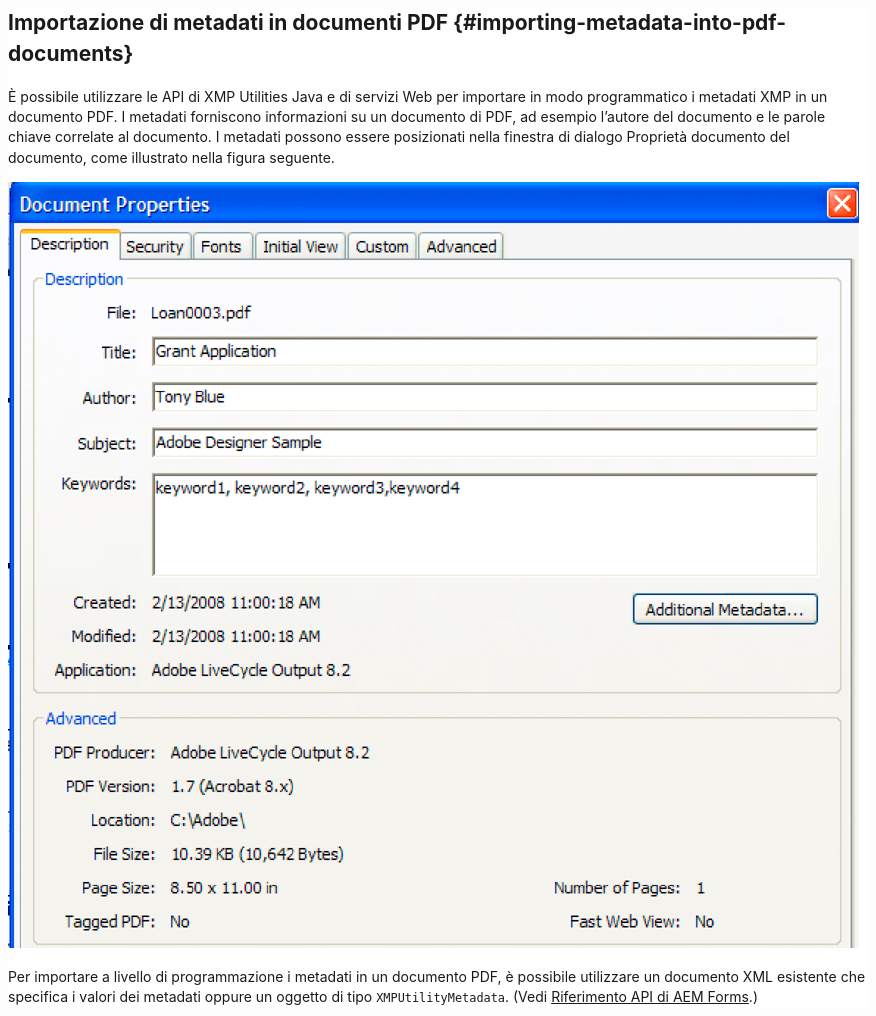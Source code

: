 ## Importazione di metadati in documenti PDF {#importing-metadata-into-pdf-documents}

È possibile utilizzare le API di XMP Utilities Java e di servizi Web per importare in modo programmatico i metadati XMP in un documento PDF. I metadati forniscono informazioni su un documento di PDF, ad esempio l’autore del documento e le parole chiave correlate al documento. I metadati possono essere posizionati nella finestra di dialogo Proprietà documento del documento, come illustrato nella figura seguente.

![ww_ww_metadatadialog](assets/ww_ww_metadatadialog.png)

Per importare a livello di programmazione i metadati in un documento PDF, è possibile utilizzare un documento XML esistente che specifica i valori dei metadati oppure un oggetto di tipo `XMPUtilityMetadata`. (Vedi [Riferimento API di AEM Forms](https://www.adobe.com/go/learn_aemforms_javadocs_63_en).)
